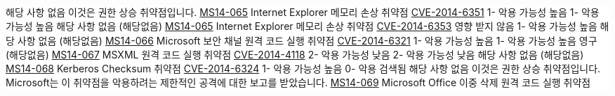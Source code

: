 <td style="border:1px solid black;">해당 사항 없음</td>
<td style="border:1px solid black;">이것은 권한 상승 취약점입니다.</td>
</tr>
<tr class="odd">
<td style="border:1px solid black;"><a href="http://go.microsoft.com/fwlink/?linkid=518103">MS14-065</a></td>
<td style="border:1px solid black;">Internet Explorer 메모리 손상 취약점</td>
<td style="border:1px solid black;"><a href="http://www.cve.mitre.org/cgi-bin/cvename.cgi?name=cve-2014-6351">CVE-2014-6351</a></td>
<td style="border:1px solid black;">1- 악용 가능성 높음</td>
<td style="border:1px solid black;">1- 악용 가능성 높음</td>
<td style="border:1px solid black;">해당 사항 없음</td>
<td style="border:1px solid black;">(해당없음)</td>
</tr>
<tr class="even">
<td style="border:1px solid black;"><a href="http://go.microsoft.com/fwlink/?linkid=518103">MS14-065</a></td>
<td style="border:1px solid black;">Internet Explorer 메모리 손상 취약점</td>
<td style="border:1px solid black;"><a href="http://www.cve.mitre.org/cgi-bin/cvename.cgi?name=cve-2014-6353">CVE-2014-6353</a></td>
<td style="border:1px solid black;">영향 받지 않음</td>
<td style="border:1px solid black;">1- 악용 가능성 높음</td>
<td style="border:1px solid black;">해당 사항 없음</td>
<td style="border:1px solid black;">(해당없음)</td>
</tr>
<tr class="odd">
<td style="border:1px solid black;"><a href="http://go.microsoft.com/fwlink/?linkid=518112">MS14-066</a></td>
<td style="border:1px solid black;">Microsoft 보안 채널 원격 코드 실행 취약점</td>
<td style="border:1px solid black;"><a href="http://www.cve.mitre.org/cgi-bin/cvename.cgi?name=cve-2014-6321">CVE-2014-6321</a></td>
<td style="border:1px solid black;">1- 악용 가능성 높음</td>
<td style="border:1px solid black;">1- 악용 가능성 높음</td>
<td style="border:1px solid black;">영구</td>
<td style="border:1px solid black;">(해당없음)</td>
</tr>
<tr class="even">
<td style="border:1px solid black;"><a href="http://go.microsoft.com/fwlink/?linkid=513100">MS14-067</a></td>
<td style="border:1px solid black;">MSXML 원격 코드 실행 취약점</td>
<td style="border:1px solid black;"><a href="http://www.cve.mitre.org/cgi-bin/cvename.cgi?name=cve-2014-4118">CVE-2014-4118</a></td>
<td style="border:1px solid black;">2- 악용 가능성 낮음</td>
<td style="border:1px solid black;">2- 악용 가능성 낮음</td>
<td style="border:1px solid black;">해당 사항 없음</td>
<td style="border:1px solid black;">(해당없음)</td>
</tr>
<tr class="odd">
<td style="border:1px solid black;"><a href="http://go.microsoft.com/fwlink/?linkid=518109">MS14-068</a></td>
<td style="border:1px solid black;">Kerberos Checksum 취약점</td>
<td style="border:1px solid black;"><a href="http://www.cve.mitre.org/cgi-bin/cvename.cgi?name=cve-2014-6324">CVE-2014-6324</a></td>
<td style="border:1px solid black;">1- 악용 가능성 높음</td>
<td style="border:1px solid black;">0- 악용 검색됨</td>
<td style="border:1px solid black;">해당 사항 없음</td>
<td style="border:1px solid black;">이것은 권한 상승 취약점입니다.<br />
Microsoft는 이 취약점을 악용하려는 제한적인 공격에 대한 보고를 받았습니다.</td>
</tr>
<tr class="even">
<td style="border:1px solid black;"><a href="http://go.microsoft.com/fwlink/?linkid=518105">MS14-069</a></td>
<td style="border:1px solid black;">Microsoft Office 이중 삭제 원격 코드 실행 취약점</td>